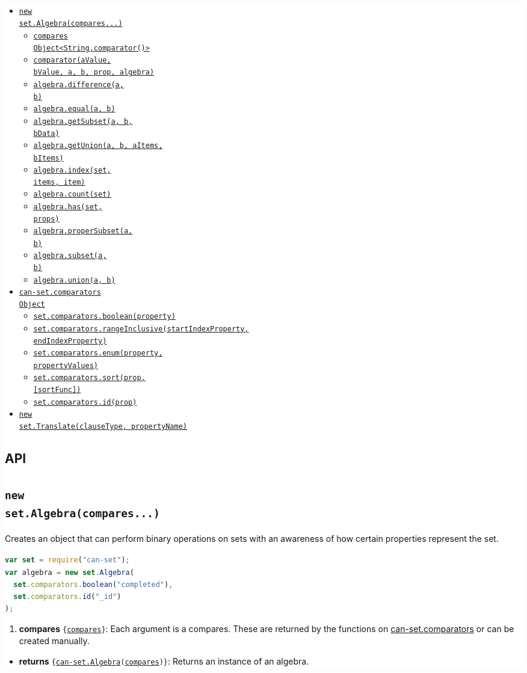 
- <code>[new set.Algebra(compares...)](#new-setalgebracompares)</code>
  - <code>[compares Object\<String,comparator()\>](#compares-objectstringcomparator)</code>
  - <code>[comparator(aValue, bValue, a, b, prop, algebra)](#comparatoravalue-bvalue-a-b-prop-algebra)</code>
  - <code>[algebra.difference(a, b)](#algebradifferencea-b)</code>
  - <code>[algebra.equal(a, b)](#algebraequala-b)</code>
  - <code>[algebra.getSubset(a, b, bData)](#algebragetsubseta-b-bdata)</code>
  - <code>[algebra.getUnion(a, b, aItems, bItems)](#algebragetuniona-b-aitems-bitems)</code>
  - <code>[algebra.index(set, items, item)](#algebraindexset-items-item)</code>
  - <code>[algebra.count(set)](#algebracountset)</code>
  - <code>[algebra.has(set, props)](#algebrahasset-props)</code>
  - <code>[algebra.properSubset(a, b)](#algebrapropersubseta-b)</code>
  - <code>[algebra.subset(a, b)](#algebrasubseta-b)</code>
  - <code>[algebra.union(a, b)](#algebrauniona-b)</code>
- <code>[can-set.comparators Object](#can-setcomparators-object)</code>
  - <code>[set.comparators.boolean(property)](#setcomparatorsbooleanproperty)</code>
  - <code>[set.comparators.rangeInclusive(startIndexProperty, endIndexProperty)](#setcomparatorsrangeinclusivestartindexproperty-endindexproperty)</code>
  - <code>[set.comparators.enum(property, propertyValues)](#setcomparatorsenumproperty-propertyvalues)</code>
  - <code>[set.comparators.sort(prop, [sortFunc])](#setcomparatorssortprop-sortfunc)</code>
  - <code>[set.comparators.id(prop)](#setcomparatorsidprop)</code>
- <code>[new set.Translate(clauseType, propertyName)](#new-settranslateclausetype-propertyname)</code>

## API


## <code>new set.Algebra(compares...)</code>


Creates an object that can perform binary operations on sets with
an awareness of how certain properties represent the set.

```js
var set = require("can-set");
var algebra = new set.Algebra(
  set.comparators.boolean("completed"),
  set.comparators.id("_id")
);
```


1. __compares__ <code>{[compares](#compares-objectstringcomparatorcomparatoravalue-bvalue-a-b-prop-algebra)}</code>:
  Each argument is a compares. These
  are returned by the functions on [can-set.comparators](#-object) or can be created
  manually. 
  

- __returns__ <code>{[can-set.Algebra](#new-setalgebracompares)([compares](#compares-objectstringcomparatorcomparatoravalue-bvalue-a-b-prop-algebra))}</code>:
  Returns an instance of an algebra.
  